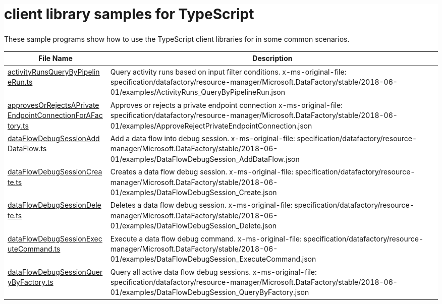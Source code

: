 # client library samples for TypeScript

These sample programs show how to use the TypeScript client libraries for in some common scenarios.

| **File Name**                                                                                                         | **Description**                                                                                                                                                                                                                                                                                                                                                                                                                                                                                                                            |
| --------------------------------------------------------------------------------------------------------------------- | ------------------------------------------------------------------------------------------------------------------------------------------------------------------------------------------------------------------------------------------------------------------------------------------------------------------------------------------------------------------------------------------------------------------------------------------------------------------------------------------------------------------------------------------ |
| [activityRunsQueryByPipelineRun.ts][activityrunsquerybypipelinerun]                                                   | Query activity runs based on input filter conditions. x-ms-original-file: specification/datafactory/resource-manager/Microsoft.DataFactory/stable/2018-06-01/examples/ActivityRuns_QueryByPipelineRun.json                                                                                                                                                                                                                                                                                                                                 |
| [approvesOrRejectsAPrivateEndpointConnectionForAFactory.ts][approvesorrejectsaprivateendpointconnectionforafactory]   | Approves or rejects a private endpoint connection x-ms-original-file: specification/datafactory/resource-manager/Microsoft.DataFactory/stable/2018-06-01/examples/ApproveRejectPrivateEndpointConnection.json                                                                                                                                                                                                                                                                                                                              |
| [dataFlowDebugSessionAddDataFlow.ts][dataflowdebugsessionadddataflow]                                                 | Add a data flow into debug session. x-ms-original-file: specification/datafactory/resource-manager/Microsoft.DataFactory/stable/2018-06-01/examples/DataFlowDebugSession_AddDataFlow.json                                                                                                                                                                                                                                                                                                                                                  |
| [dataFlowDebugSessionCreate.ts][dataflowdebugsessioncreate]                                                           | Creates a data flow debug session. x-ms-original-file: specification/datafactory/resource-manager/Microsoft.DataFactory/stable/2018-06-01/examples/DataFlowDebugSession_Create.json                                                                                                                                                                                                                                                                                                                                                        |
| [dataFlowDebugSessionDelete.ts][dataflowdebugsessiondelete]                                                           | Deletes a data flow debug session. x-ms-original-file: specification/datafactory/resource-manager/Microsoft.DataFactory/stable/2018-06-01/examples/DataFlowDebugSession_Delete.json                                                                                                                                                                                                                                                                                                                                                        |
| [dataFlowDebugSessionExecuteCommand.ts][dataflowdebugsessionexecutecommand]                                           | Execute a data flow debug command. x-ms-original-file: specification/datafactory/resource-manager/Microsoft.DataFactory/stable/2018-06-01/examples/DataFlowDebugSession_ExecuteCommand.json                                                                                                                                                                                                                                                                                                                                                |
| [dataFlowDebugSessionQueryByFactory.ts][dataflowdebugsessionquerybyfactory]                                           | Query all active data flow debug sessions. x-ms-original-file: specification/datafactory/resource-manager/Microsoft.DataFactory/stable/2018-06-01/examples/DataFlowDebugSession_QueryByFactory.json                                                                                                                                                                                                                                                                                                                                        |

[activityrunsquerybypipelinerun]: https://github.com/Azure/azure-sdk-for-js/blob/main/sdk/datafactory/arm-datafactory/samples/v10/typescript/src/activityRunsQueryByPipelineRun.ts
[approvesorrejectsaprivateendpointconnectionforafactory]: https://github.com/Azure/azure-sdk-for-js/blob/main/sdk/datafactory/arm-datafactory/samples/v10/typescript/src/approvesOrRejectsAPrivateEndpointConnectionForAFactory.ts
[dataflowdebugsessionadddataflow]: https://github.com/Azure/azure-sdk-for-js/blob/main/sdk/datafactory/arm-datafactory/samples/v10/typescript/src/dataFlowDebugSessionAddDataFlow.ts
[dataflowdebugsessioncreate]: https://github.com/Azure/azure-sdk-for-js/blob/main/sdk/datafactory/arm-datafactory/samples/v10/typescript/src/dataFlowDebugSessionCreate.ts
[dataflowdebugsessiondelete]: https://github.com/Azure/azure-sdk-for-js/blob/main/sdk/datafactory/arm-datafactory/samples/v10/typescript/src/dataFlowDebugSessionDelete.ts
[dataflowdebugsessionexecutecommand]: https://github.com/Azure/azure-sdk-for-js/blob/main/sdk/datafactory/arm-datafactory/samples/v10/typescript/src/dataFlowDebugSessionExecuteCommand.ts
[dataflowdebugsessionquerybyfactory]: https://github.com/Azure/azure-sdk-for-js/blob/main/sdk/datafactory/arm-datafactory/samples/v10/typescript/src/dataFlowDebugSessionQueryByFactory.ts
[dataflowscreate]: https://github.com/Azure/azure-sdk-for-js/blob/main/sdk/datafactory/arm-datafactory/samples/v10/typescript/src/dataFlowsCreate.ts
[dataflowsdelete]: https://github.com/Azure/azure-sdk-for-js/blob/main/sdk/datafactory/arm-datafactory/samples/v10/typescript/src/dataFlowsDelete.ts
[dataflowsget]: https://github.com/Azure/azure-sdk-for-js/blob/main/sdk/datafactory/arm-datafactory/samples/v10/typescript/src/dataFlowsGet.ts
[dataflowslistbyfactory]: https://github.com/Azure/azure-sdk-for-js/blob/main/sdk/datafactory/arm-datafactory/samples/v10/typescript/src/dataFlowsListByFactory.ts
[dataflowsupdate]: https://github.com/Azure/azure-sdk-for-js/blob/main/sdk/datafactory/arm-datafactory/samples/v10/typescript/src/dataFlowsUpdate.ts
[datasetscreate]: https://github.com/Azure/azure-sdk-for-js/blob/main/sdk/datafactory/arm-datafactory/samples/v10/typescript/src/datasetsCreate.ts
[datasetsdelete]: https://github.com/Azure/azure-sdk-for-js/blob/main/sdk/datafactory/arm-datafactory/samples/v10/typescript/src/datasetsDelete.ts
[datasetsget]: https://github.com/Azure/azure-sdk-for-js/blob/main/sdk/datafactory/arm-datafactory/samples/v10/typescript/src/datasetsGet.ts
[datasetslistbyfactory]: https://github.com/Azure/azure-sdk-for-js/blob/main/sdk/datafactory/arm-datafactory/samples/v10/typescript/src/datasetsListByFactory.ts
[datasetsupdate]: https://github.com/Azure/azure-sdk-for-js/blob/main/sdk/datafactory/arm-datafactory/samples/v10/typescript/src/datasetsUpdate.ts
[deleteaprivateendpointconnectionforadatafactory]: https://github.com/Azure/azure-sdk-for-js/blob/main/sdk/datafactory/arm-datafactory/samples/v10/typescript/src/deleteAPrivateEndpointConnectionForADatafactory.ts
[exposurecontrolgetfeaturevalue]: https://github.com/Azure/azure-sdk-for-js/blob/main/sdk/datafactory/arm-datafactory/samples/v10/typescript/src/exposureControlGetFeatureValue.ts
[exposurecontrolgetfeaturevaluebyfactory]: https://github.com/Azure/azure-sdk-for-js/blob/main/sdk/datafactory/arm-datafactory/samples/v10/typescript/src/exposureControlGetFeatureValueByFactory.ts
[exposurecontrolqueryfeaturevaluesbyfactory]: https://github.com/Azure/azure-sdk-for-js/blob/main/sdk/datafactory/arm-datafactory/samples/v10/typescript/src/exposureControlQueryFeatureValuesByFactory.ts
[factoriesconfigurefactoryrepo]: https://github.com/Azure/azure-sdk-for-js/blob/main/sdk/datafactory/arm-datafactory/samples/v10/typescript/src/factoriesConfigureFactoryRepo.ts
[factoriescreateorupdate]: https://github.com/Azure/azure-sdk-for-js/blob/main/sdk/datafactory/arm-datafactory/samples/v10/typescript/src/factoriesCreateOrUpdate.ts
[factoriesdelete]: https://github.com/Azure/azure-sdk-for-js/blob/main/sdk/datafactory/arm-datafactory/samples/v10/typescript/src/factoriesDelete.ts
[factoriesget]: https://github.com/Azure/azure-sdk-for-js/blob/main/sdk/datafactory/arm-datafactory/samples/v10/typescript/src/factoriesGet.ts
[factoriesgetdataplaneaccess]: https://github.com/Azure/azure-sdk-for-js/blob/main/sdk/datafactory/arm-datafactory/samples/v10/typescript/src/factoriesGetDataPlaneAccess.ts
[factoriesgetgithubaccesstoken]: https://github.com/Azure/azure-sdk-for-js/blob/main/sdk/datafactory/arm-datafactory/samples/v10/typescript/src/factoriesGetGitHubAccessToken.ts
[factorieslist]: https://github.com/Azure/azure-sdk-for-js/blob/main/sdk/datafactory/arm-datafactory/samples/v10/typescript/src/factoriesList.ts
[factorieslistbyresourcegroup]: https://github.com/Azure/azure-sdk-for-js/blob/main/sdk/datafactory/arm-datafactory/samples/v10/typescript/src/factoriesListByResourceGroup.ts
[factoriesupdate]: https://github.com/Azure/azure-sdk-for-js/blob/main/sdk/datafactory/arm-datafactory/samples/v10/typescript/src/factoriesUpdate.ts
[getaprivateendpointconnectionforadatafactory]: https://github.com/Azure/azure-sdk-for-js/blob/main/sdk/datafactory/arm-datafactory/samples/v10/typescript/src/getAPrivateEndpointConnectionForADatafactory.ts
[getprivatelinkresourcesofasite]: https://github.com/Azure/azure-sdk-for-js/blob/main/sdk/datafactory/arm-datafactory/samples/v10/typescript/src/getPrivateLinkResourcesOfASite.ts
[integrationruntimenodesget]: https://github.com/Azure/azure-sdk-for-js/blob/main/sdk/datafactory/arm-datafactory/samples/v10/typescript/src/integrationRuntimeNodesGet.ts
[integrationruntimenodesgetipaddress]: https://github.com/Azure/azure-sdk-for-js/blob/main/sdk/datafactory/arm-datafactory/samples/v10/typescript/src/integrationRuntimeNodesGetIPAddress.ts
[integrationruntimenodesupdate]: https://github.com/Azure/azure-sdk-for-js/blob/main/sdk/datafactory/arm-datafactory/samples/v10/typescript/src/integrationRuntimeNodesUpdate.ts
[integrationruntimeobjectmetadataget]: https://github.com/Azure/azure-sdk-for-js/blob/main/sdk/datafactory/arm-datafactory/samples/v10/typescript/src/integrationRuntimeObjectMetadataGet.ts
[integrationruntimeobjectmetadatarefresh]: https://github.com/Azure/azure-sdk-for-js/blob/main/sdk/datafactory/arm-datafactory/samples/v10/typescript/src/integrationRuntimeObjectMetadataRefresh.ts
[integrationruntimescreate]: https://github.com/Azure/azure-sdk-for-js/blob/main/sdk/datafactory/arm-datafactory/samples/v10/typescript/src/integrationRuntimesCreate.ts
[integrationruntimescreatelinkedintegrationruntime]: https://github.com/Azure/azure-sdk-for-js/blob/main/sdk/datafactory/arm-datafactory/samples/v10/typescript/src/integrationRuntimesCreateLinkedIntegrationRuntime.ts
[integrationruntimesdelete]: https://github.com/Azure/azure-sdk-for-js/blob/main/sdk/datafactory/arm-datafactory/samples/v10/typescript/src/integrationRuntimesDelete.ts
[integrationruntimesget]: https://github.com/Azure/azure-sdk-for-js/blob/main/sdk/datafactory/arm-datafactory/samples/v10/typescript/src/integrationRuntimesGet.ts
[integrationruntimesgetconnectioninfo]: https://github.com/Azure/azure-sdk-for-js/blob/main/sdk/datafactory/arm-datafactory/samples/v10/typescript/src/integrationRuntimesGetConnectionInfo.ts
[integrationruntimesgetmonitoringdata]: https://github.com/Azure/azure-sdk-for-js/blob/main/sdk/datafactory/arm-datafactory/samples/v10/typescript/src/integrationRuntimesGetMonitoringData.ts
[integrationruntimesgetstatus]: https://github.com/Azure/azure-sdk-for-js/blob/main/sdk/datafactory/arm-datafactory/samples/v10/typescript/src/integrationRuntimesGetStatus.ts
[integrationruntimeslistauthkeys]: https://github.com/Azure/azure-sdk-for-js/blob/main/sdk/datafactory/arm-datafactory/samples/v10/typescript/src/integrationRuntimesListAuthKeys.ts
[integrationruntimeslistbyfactory]: https://github.com/Azure/azure-sdk-for-js/blob/main/sdk/datafactory/arm-datafactory/samples/v10/typescript/src/integrationRuntimesListByFactory.ts
[integrationruntimesnodesdelete]: https://github.com/Azure/azure-sdk-for-js/blob/main/sdk/datafactory/arm-datafactory/samples/v10/typescript/src/integrationRuntimesNodesDelete.ts
[integrationruntimesoutboundnetworkdependenciesendpoints]: https://github.com/Azure/azure-sdk-for-js/blob/main/sdk/datafactory/arm-datafactory/samples/v10/typescript/src/integrationRuntimesOutboundNetworkDependenciesEndpoints.ts
[integrationruntimesregenerateauthkey]: https://github.com/Azure/azure-sdk-for-js/blob/main/sdk/datafactory/arm-datafactory/samples/v10/typescript/src/integrationRuntimesRegenerateAuthKey.ts
[integrationruntimesstart]: https://github.com/Azure/azure-sdk-for-js/blob/main/sdk/datafactory/arm-datafactory/samples/v10/typescript/src/integrationRuntimesStart.ts
[integrationruntimesstop]: https://github.com/Azure/azure-sdk-for-js/blob/main/sdk/datafactory/arm-datafactory/samples/v10/typescript/src/integrationRuntimesStop.ts
[integrationruntimessynccredentials]: https://github.com/Azure/azure-sdk-for-js/blob/main/sdk/datafactory/arm-datafactory/samples/v10/typescript/src/integrationRuntimesSyncCredentials.ts
[integrationruntimesupdate]: https://github.com/Azure/azure-sdk-for-js/blob/main/sdk/datafactory/arm-datafactory/samples/v10/typescript/src/integrationRuntimesUpdate.ts
[integrationruntimesupgrade]: https://github.com/Azure/azure-sdk-for-js/blob/main/sdk/datafactory/arm-datafactory/samples/v10/typescript/src/integrationRuntimesUpgrade.ts
[linkedservicescreate]: https://github.com/Azure/azure-sdk-for-js/blob/main/sdk/datafactory/arm-datafactory/samples/v10/typescript/src/linkedServicesCreate.ts
[linkedservicesdelete]: https://github.com/Azure/azure-sdk-for-js/blob/main/sdk/datafactory/arm-datafactory/samples/v10/typescript/src/linkedServicesDelete.ts
[linkedservicesget]: https://github.com/Azure/azure-sdk-for-js/blob/main/sdk/datafactory/arm-datafactory/samples/v10/typescript/src/linkedServicesGet.ts
[linkedserviceslistbyfactory]: https://github.com/Azure/azure-sdk-for-js/blob/main/sdk/datafactory/arm-datafactory/samples/v10/typescript/src/linkedServicesListByFactory.ts
[linkedservicesupdate]: https://github.com/Azure/azure-sdk-for-js/blob/main/sdk/datafactory/arm-datafactory/samples/v10/typescript/src/linkedServicesUpdate.ts
[managedprivateendpointsget]: https://github.com/Azure/azure-sdk-for-js/blob/main/sdk/datafactory/arm-datafactory/samples/v10/typescript/src/managedPrivateEndpointsGet.ts
[managedprivateendpointslistbyfactory]: https://github.com/Azure/azure-sdk-for-js/blob/main/sdk/datafactory/arm-datafactory/samples/v10/typescript/src/managedPrivateEndpointsListByFactory.ts
[managedvirtualnetworkscreate]: https://github.com/Azure/azure-sdk-for-js/blob/main/sdk/datafactory/arm-datafactory/samples/v10/typescript/src/managedVirtualNetworksCreate.ts
[managedvirtualnetworksdelete]: https://github.com/Azure/azure-sdk-for-js/blob/main/sdk/datafactory/arm-datafactory/samples/v10/typescript/src/managedVirtualNetworksDelete.ts
[managedvirtualnetworksget]: https://github.com/Azure/azure-sdk-for-js/blob/main/sdk/datafactory/arm-datafactory/samples/v10/typescript/src/managedVirtualNetworksGet.ts
[managedvirtualnetworkslistbyfactory]: https://github.com/Azure/azure-sdk-for-js/blob/main/sdk/datafactory/arm-datafactory/samples/v10/typescript/src/managedVirtualNetworksListByFactory.ts
[operationslist]: https://github.com/Azure/azure-sdk-for-js/blob/main/sdk/datafactory/arm-datafactory/samples/v10/typescript/src/operationsList.ts
[pipelinerunscancel]: https://github.com/Azure/azure-sdk-for-js/blob/main/sdk/datafactory/arm-datafactory/samples/v10/typescript/src/pipelineRunsCancel.ts
[pipelinerunsget]: https://github.com/Azure/azure-sdk-for-js/blob/main/sdk/datafactory/arm-datafactory/samples/v10/typescript/src/pipelineRunsGet.ts
[pipelinerunsquerybyfactory]: https://github.com/Azure/azure-sdk-for-js/blob/main/sdk/datafactory/arm-datafactory/samples/v10/typescript/src/pipelineRunsQueryByFactory.ts
[pipelinescreate]: https://github.com/Azure/azure-sdk-for-js/blob/main/sdk/datafactory/arm-datafactory/samples/v10/typescript/src/pipelinesCreate.ts
[pipelinescreaterun]: https://github.com/Azure/azure-sdk-for-js/blob/main/sdk/datafactory/arm-datafactory/samples/v10/typescript/src/pipelinesCreateRun.ts
[pipelinesdelete]: https://github.com/Azure/azure-sdk-for-js/blob/main/sdk/datafactory/arm-datafactory/samples/v10/typescript/src/pipelinesDelete.ts
[pipelinesget]: https://github.com/Azure/azure-sdk-for-js/blob/main/sdk/datafactory/arm-datafactory/samples/v10/typescript/src/pipelinesGet.ts
[pipelineslistbyfactory]: https://github.com/Azure/azure-sdk-for-js/blob/main/sdk/datafactory/arm-datafactory/samples/v10/typescript/src/pipelinesListByFactory.ts
[pipelinesupdate]: https://github.com/Azure/azure-sdk-for-js/blob/main/sdk/datafactory/arm-datafactory/samples/v10/typescript/src/pipelinesUpdate.ts
[privateendpointconnectionslistbyfactory]: https://github.com/Azure/azure-sdk-for-js/blob/main/sdk/datafactory/arm-datafactory/samples/v10/typescript/src/privateEndPointConnectionsListByFactory.ts
[triggerrunsquerybyfactory]: https://github.com/Azure/azure-sdk-for-js/blob/main/sdk/datafactory/arm-datafactory/samples/v10/typescript/src/triggerRunsQueryByFactory.ts
[triggerscancel]: https://github.com/Azure/azure-sdk-for-js/blob/main/sdk/datafactory/arm-datafactory/samples/v10/typescript/src/triggersCancel.ts
[triggerscreate]: https://github.com/Azure/azure-sdk-for-js/blob/main/sdk/datafactory/arm-datafactory/samples/v10/typescript/src/triggersCreate.ts
[triggersdelete]: https://github.com/Azure/azure-sdk-for-js/blob/main/sdk/datafactory/arm-datafactory/samples/v10/typescript/src/triggersDelete.ts
[triggersget]: https://github.com/Azure/azure-sdk-for-js/blob/main/sdk/datafactory/arm-datafactory/samples/v10/typescript/src/triggersGet.ts
[triggersgeteventsubscriptionstatus]: https://github.com/Azure/azure-sdk-for-js/blob/main/sdk/datafactory/arm-datafactory/samples/v10/typescript/src/triggersGetEventSubscriptionStatus.ts
[triggerslistbyfactory]: https://github.com/Azure/azure-sdk-for-js/blob/main/sdk/datafactory/arm-datafactory/samples/v10/typescript/src/triggersListByFactory.ts
[triggersquerybyfactory]: https://github.com/Azure/azure-sdk-for-js/blob/main/sdk/datafactory/arm-datafactory/samples/v10/typescript/src/triggersQueryByFactory.ts
[triggersrerun]: https://github.com/Azure/azure-sdk-for-js/blob/main/sdk/datafactory/arm-datafactory/samples/v10/typescript/src/triggersRerun.ts
[triggersstart]: https://github.com/Azure/azure-sdk-for-js/blob/main/sdk/datafactory/arm-datafactory/samples/v10/typescript/src/triggersStart.ts
[triggersstop]: https://github.com/Azure/azure-sdk-for-js/blob/main/sdk/datafactory/arm-datafactory/samples/v10/typescript/src/triggersStop.ts
[triggerssubscribetoevents]: https://github.com/Azure/azure-sdk-for-js/blob/main/sdk/datafactory/arm-datafactory/samples/v10/typescript/src/triggersSubscribeToEvents.ts
[triggersunsubscribefromevents]: https://github.com/Azure/azure-sdk-for-js/blob/main/sdk/datafactory/arm-datafactory/samples/v10/typescript/src/triggersUnsubscribeFromEvents.ts
[triggersupdate]: https://github.com/Azure/azure-sdk-for-js/blob/main/sdk/datafactory/arm-datafactory/samples/v10/typescript/src/triggersUpdate.ts
[apiref]: https://docs.microsoft.com/javascript/api/@azure/arm-datafactory?view=azure-node-preview
[freesub]: https://azure.microsoft.com/free/
[package]: https://github.com/Azure/azure-sdk-for-js/tree/main/sdk/datafactory/arm-datafactory/README.md
[typescript]: https://www.typescriptlang.org/docs/home.html